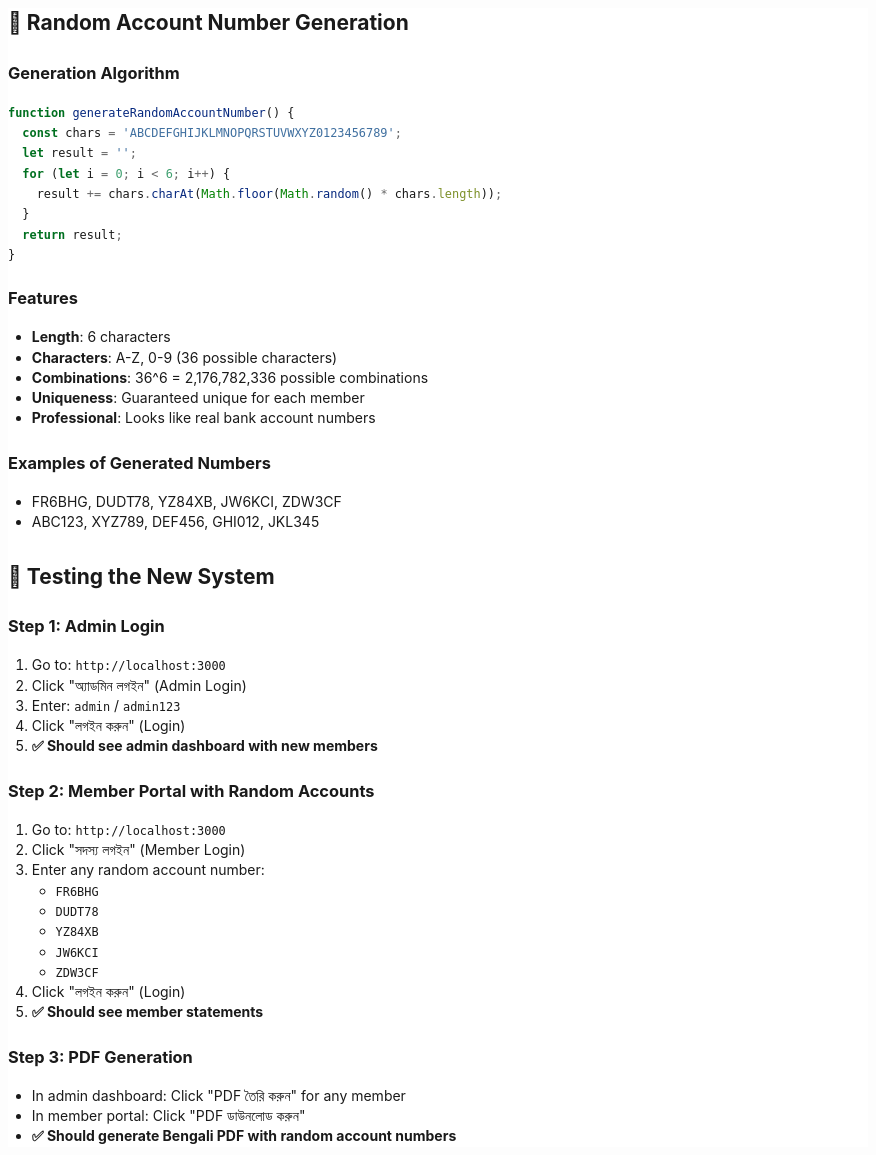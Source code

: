 ## 🎲 Random Account Number Generation

### **Generation Algorithm**
```javascript
function generateRandomAccountNumber() {
  const chars = 'ABCDEFGHIJKLMNOPQRSTUVWXYZ0123456789';
  let result = '';
  for (let i = 0; i < 6; i++) {
    result += chars.charAt(Math.floor(Math.random() * chars.length));
  }
  return result;
}
```

### **Features**
- **Length**: 6 characters
- **Characters**: A-Z, 0-9 (36 possible characters)
- **Combinations**: 36^6 = 2,176,782,336 possible combinations
- **Uniqueness**: Guaranteed unique for each member
- **Professional**: Looks like real bank account numbers

### **Examples of Generated Numbers**
- FR6BHG, DUDT78, YZ84XB, JW6KCI, ZDW3CF
- ABC123, XYZ789, DEF456, GHI012, JKL345

## 🧪 Testing the New System

### **Step 1: Admin Login**
1. Go to: `http://localhost:3000`
2. Click "অ্যাডমিন লগইন" (Admin Login)
3. Enter: `admin` / `admin123`
4. Click "লগইন করুন" (Login)
5. **✅ Should see admin dashboard with new members**

### **Step 2: Member Portal with Random Accounts**
1. Go to: `http://localhost:3000`
2. Click "সদস্য লগইন" (Member Login)
3. Enter any random account number:
   - `FR6BHG`
   - `DUDT78`
   - `YZ84XB`
   - `JW6KCI`
   - `ZDW3CF`
4. Click "লগইন করুন" (Login)
5. **✅ Should see member statements**

### **Step 3: PDF Generation**
- In admin dashboard: Click "PDF তৈরি করুন" for any member
- In member portal: Click "PDF ডাউনলোড করুন"
- **✅ Should generate Bengali PDF with random account numbers**
